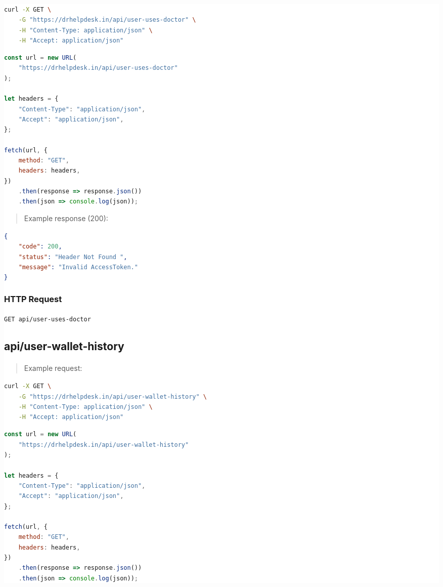 ```bash
curl -X GET \
    -G "https://drhelpdesk.in/api/user-uses-doctor" \
    -H "Content-Type: application/json" \
    -H "Accept: application/json"
```

```javascript
const url = new URL(
    "https://drhelpdesk.in/api/user-uses-doctor"
);

let headers = {
    "Content-Type": "application/json",
    "Accept": "application/json",
};

fetch(url, {
    method: "GET",
    headers: headers,
})
    .then(response => response.json())
    .then(json => console.log(json));
```


> Example response (200):

```json
{
    "code": 200,
    "status": "Header Not Found ",
    "message": "Invalid AccessToken."
}
```

### HTTP Request
`GET api/user-uses-doctor`





## api/user-wallet-history
> Example request:

```bash
curl -X GET \
    -G "https://drhelpdesk.in/api/user-wallet-history" \
    -H "Content-Type: application/json" \
    -H "Accept: application/json"
```

```javascript
const url = new URL(
    "https://drhelpdesk.in/api/user-wallet-history"
);

let headers = {
    "Content-Type": "application/json",
    "Accept": "application/json",
};

fetch(url, {
    method: "GET",
    headers: headers,
})
    .then(response => response.json())
    .then(json => console.log(json));
```